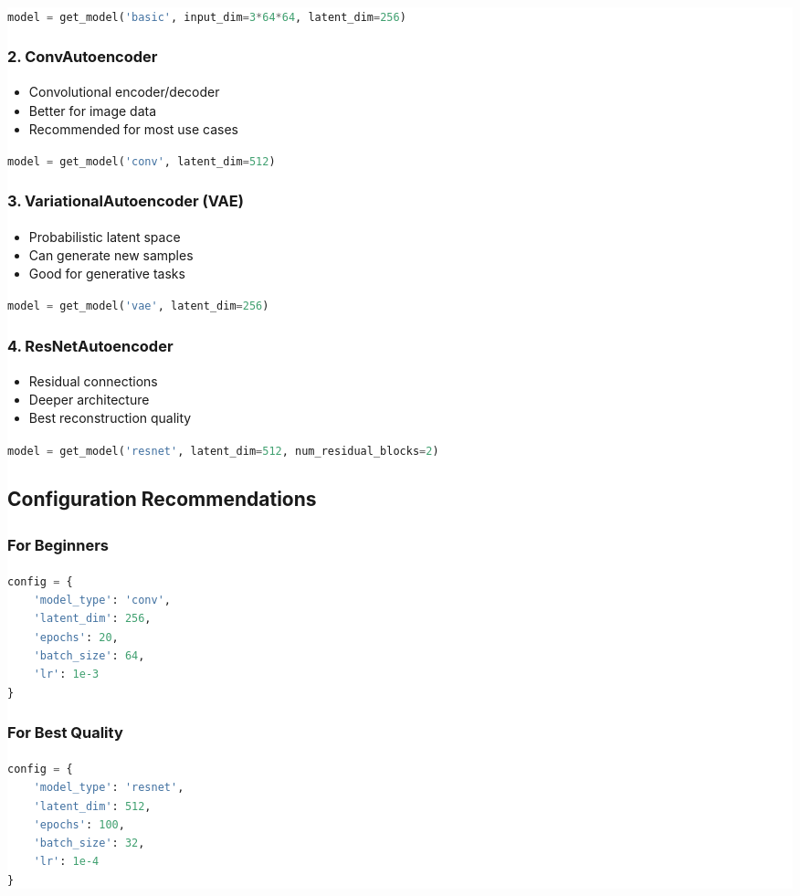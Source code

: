 ```python
model = get_model('basic', input_dim=3*64*64, latent_dim=256)
```

### 2. ConvAutoencoder
- Convolutional encoder/decoder
- Better for image data
- Recommended for most use cases

```python
model = get_model('conv', latent_dim=512)
```

### 3. VariationalAutoencoder (VAE)
- Probabilistic latent space
- Can generate new samples
- Good for generative tasks

```python
model = get_model('vae', latent_dim=256)
```

### 4. ResNetAutoencoder
- Residual connections
- Deeper architecture
- Best reconstruction quality

```python
model = get_model('resnet', latent_dim=512, num_residual_blocks=2)
```

## Configuration Recommendations

### For Beginners
```python
config = {
    'model_type': 'conv',
    'latent_dim': 256,
    'epochs': 20,
    'batch_size': 64,
    'lr': 1e-3
}
```

### For Best Quality
```python
config = {
    'model_type': 'resnet',
    'latent_dim': 512,
    'epochs': 100,
    'batch_size': 32,
    'lr': 1e-4
}
```
